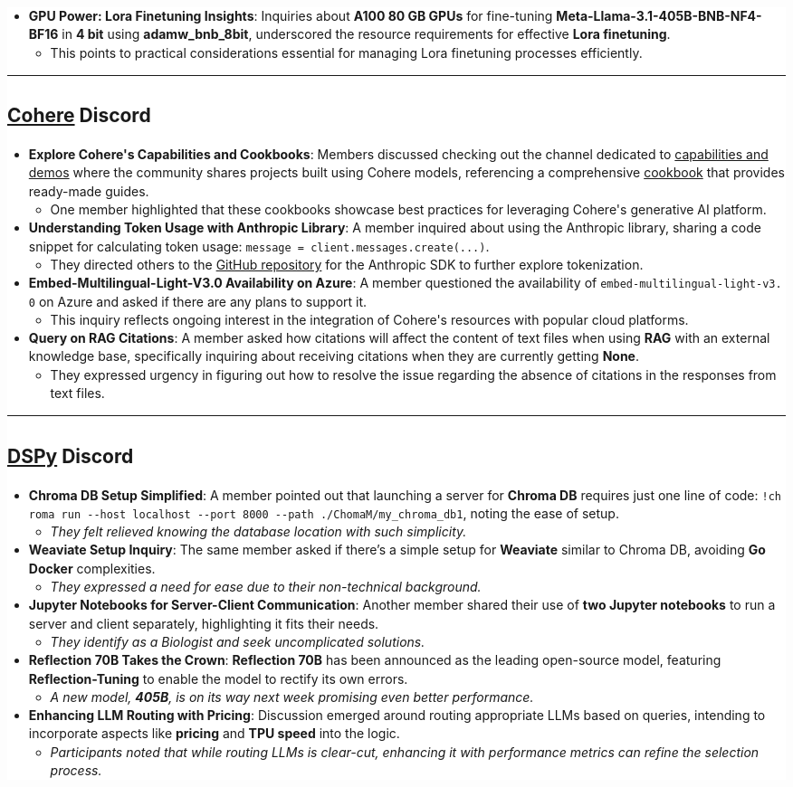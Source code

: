 - **GPU Power: Lora Finetuning Insights**: Inquiries about **A100 80 GB GPUs** for fine-tuning **Meta-Llama-3.1-405B-BNB-NF4-BF16** in **4 bit** using **adamw_bnb_8bit**, underscored the resource requirements for effective **Lora finetuning**.
   - This points to practical considerations essential for managing Lora finetuning processes efficiently.



---



## [Cohere](https://discord.com/channels/954421988141711382) Discord

- **Explore Cohere's Capabilities and Cookbooks**: Members discussed checking out the channel dedicated to [capabilities and demos](https://discord.com/channels/1218409701339828245) where the community shares projects built using Cohere models, referencing a comprehensive [cookbook](https://docs.cohere.com/page/cookbooks) that provides ready-made guides.
   - One member highlighted that these cookbooks showcase best practices for leveraging Cohere's generative AI platform.
- **Understanding Token Usage with Anthropic Library**: A member inquired about using the Anthropic library, sharing a code snippet for calculating token usage: `message = client.messages.create(...)`.
   - They directed others to the [GitHub repository](https://github.com/anthropics/anthropic-sdk-python) for the Anthropic SDK to further explore tokenization.
- **Embed-Multilingual-Light-V3.0 Availability on Azure**: A member questioned the availability of `embed-multilingual-light-v3.0` on Azure and asked if there are any plans to support it.
   - This inquiry reflects ongoing interest in the integration of Cohere's resources with popular cloud platforms.
- **Query on RAG Citations**: A member asked how citations will affect the content of text files when using **RAG** with an external knowledge base, specifically inquiring about receiving citations when they are currently getting **None**.
   - They expressed urgency in figuring out how to resolve the issue regarding the absence of citations in the responses from text files.



---



## [DSPy](https://discord.com/channels/1161519468141355160) Discord

- **Chroma DB Setup Simplified**: A member pointed out that launching a server for **Chroma DB** requires just one line of code: `!chroma run --host localhost --port 8000 --path ./ChomaM/my_chroma_db1`, noting the ease of setup.
   - *They felt relieved knowing the database location with such simplicity.*
- **Weaviate Setup Inquiry**: The same member asked if there’s a simple setup for **Weaviate** similar to Chroma DB, avoiding **Go Docker** complexities.
   - *They expressed a need for ease due to their non-technical background.*
- **Jupyter Notebooks for Server-Client Communication**: Another member shared their use of **two Jupyter notebooks** to run a server and client separately, highlighting it fits their needs.
   - *They identify as a Biologist and seek uncomplicated solutions.*
- **Reflection 70B Takes the Crown**: **Reflection 70B** has been announced as the leading open-source model, featuring **Reflection-Tuning** to enable the model to rectify its own errors.
   - *A new model, **405B**, is on its way next week promising even better performance.*
- **Enhancing LLM Routing with Pricing**: Discussion emerged around routing appropriate LLMs based on queries, intending to incorporate aspects like **pricing** and **TPU speed** into the logic.
   - *Participants noted that while routing LLMs is clear-cut, enhancing it with performance metrics can refine the selection process.*
